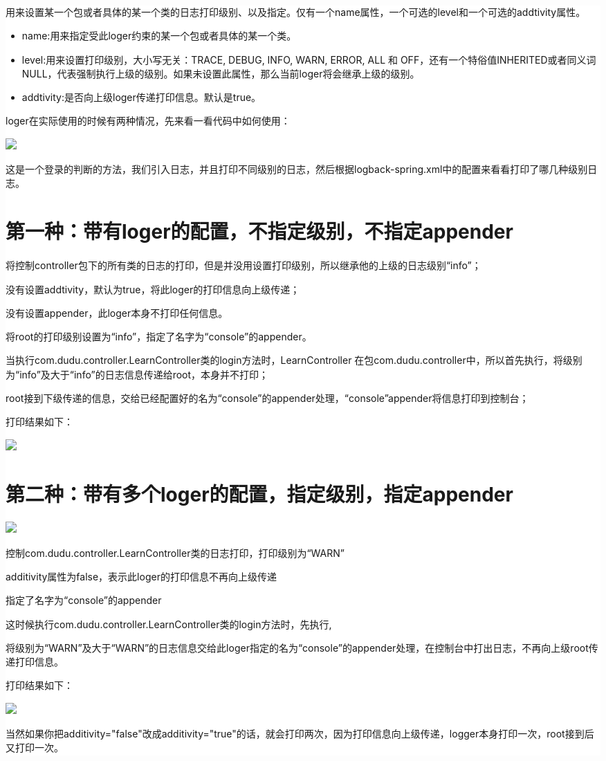 <loger>用来设置某一个包或者具体的某一个类的日志打印级别、以及指定<appender>。<loger>仅有一个name属性，一个可选的level和一个可选的addtivity属性。

*   name:用来指定受此loger约束的某一个包或者具体的某一个类。

*   level:用来设置打印级别，大小写无关：TRACE, DEBUG, INFO, WARN, ERROR, ALL 和 OFF，还有一个特俗值INHERITED或者同义词NULL，代表强制执行上级的级别。如果未设置此属性，那么当前loger将会继承上级的级别。

*   addtivity:是否向上级loger传递打印信息。默认是true。

loger在实际使用的时候有两种情况，先来看一看代码中如何使用：

![](http://mmbiz.qpic.cn/mmbiz_jpg/pcT41pYWuUGIFq5OADicTfIXZlkBfA7GZAzCSmgKUQA7ASFdOs4M9Zlk32sdRotDyXjGzlPWlgpom6nNrgrddbg/0?wx_fmt=jpeg)

这是一个登录的判断的方法，我们引入日志，并且打印不同级别的日志，然后根据logback-spring.xml中的配置来看看打印了哪几种级别日志。

# 第一种：带有loger的配置，不指定级别，不指定appender

<logger name="com.dudu.controller"/>

<logger name="com.dudu.controller" />将控制controller包下的所有类的日志的打印，但是并没用设置打印级别，所以继承他的上级<root>的日志级别“info”；

没有设置addtivity，默认为true，将此loger的打印信息向上级传递；

没有设置appender，此loger本身不打印任何信息。

<root level="info">将root的打印级别设置为“info”，指定了名字为“console”的appender。

当执行com.dudu.controller.LearnController类的login方法时，LearnController 在包com.dudu.controller中，所以首先执行<logger name="com.dudu.controller"/>，将级别为“info”及大于“info”的日志信息传递给root，本身并不打印；

root接到下级传递的信息，交给已经配置好的名为“console”的appender处理，“console”appender将信息打印到控制台；

打印结果如下：

![](http://mmbiz.qpic.cn/mmbiz_jpg/pcT41pYWuUGIFq5OADicTfIXZlkBfA7GZib6J613BiaF2nILuPgEQS1s0GChHaLMB2xNUeu6D5ORNonTONibJ0qEHQ/0?wx_fmt=jpeg)

# 第二种：带有多个loger的配置，指定级别，指定appender

![](http://mmbiz.qpic.cn/mmbiz_jpg/pcT41pYWuUGIFq5OADicTfIXZlkBfA7GZ6cGxzz7IRhYQ6a6ibIT43twjwtiarEicyQqXYLIP0RnAdEIQ9V3u9rTCg/0?wx_fmt=jpeg)

控制com.dudu.controller.LearnController类的日志打印，打印级别为“WARN”

additivity属性为false，表示此loger的打印信息不再向上级传递

指定了名字为“console”的appender

这时候执行com.dudu.controller.LearnController类的login方法时，先执行<logger name="com.dudu.controller.LearnController" level="WARN" additivity="false">,

将级别为“WARN”及大于“WARN”的日志信息交给此loger指定的名为“console”的appender处理，在控制台中打出日志，不再向上级root传递打印信息。

打印结果如下：

![](http://mmbiz.qpic.cn/mmbiz_jpg/pcT41pYWuUGIFq5OADicTfIXZlkBfA7GZ4kphsxsia6RLxPWfAKtFkDcdv7U6r44OZsERib7JK9B9pawyU7BYY0aQ/0?wx_fmt=jpeg)

当然如果你把additivity="false"改成additivity="true"的话，就会打印两次，因为打印信息向上级传递，logger本身打印一次，root接到后又打印一次。
